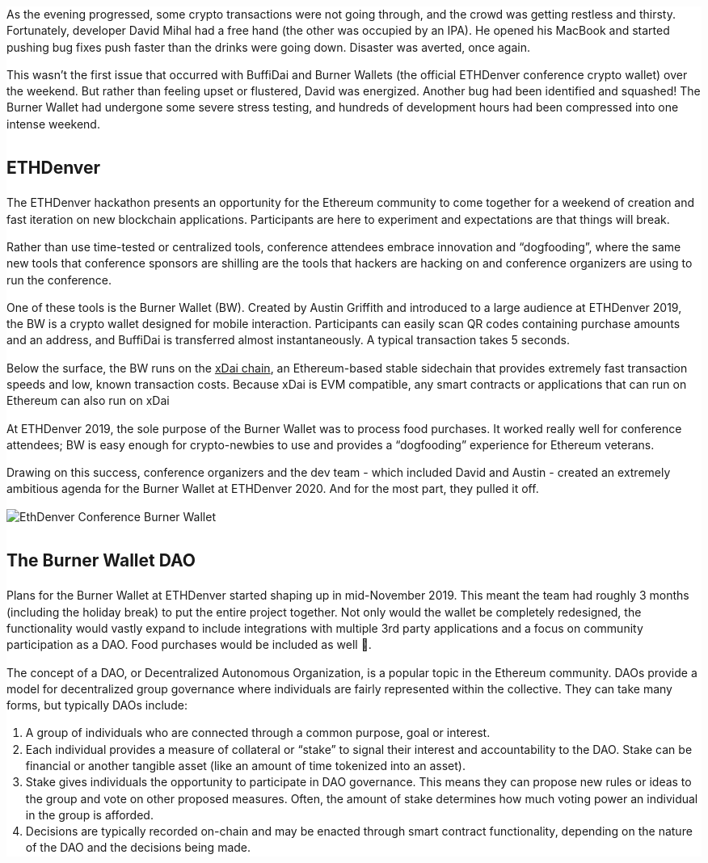 As the evening progressed, some crypto transactions were not going through, and the crowd was getting restless and thirsty. Fortunately, developer David Mihal had a free hand (the other was occupied by an IPA). He opened his MacBook and started pushing bug fixes push faster than the drinks were going down. Disaster was averted, once again.

This wasn’t the first issue that occurred with BuffiDai and Burner Wallets (the official ETHDenver conference crypto wallet) over the weekend. But rather than feeling upset or flustered, David was energized. Another bug had been identified and squashed! The Burner Wallet had undergone some severe stress testing, and hundreds of development hours had been compressed into one intense weekend.

## ETHDenver <a href="#ethdenver" id="ethdenver"></a>

The ETHDenver hackathon presents an opportunity for the Ethereum community to come together for a weekend of creation and fast iteration on new blockchain applications. Participants are here to experiment and expectations are that things will break.

Rather than use time-tested or centralized tools, conference attendees embrace innovation and “dogfooding”, where the same new tools that conference sponsors are shilling are the tools that hackers are hacking on and conference organizers are using to run the conference.

One of these tools is the Burner Wallet (BW). Created by Austin Griffith and introduced to a large audience at ETHDenver 2019, the BW is a crypto wallet designed for mobile interaction. Participants can easily scan QR codes containing purchase amounts and an address, and BuffiDai is transferred almost instantaneously. A typical transaction takes 5 seconds.

Below the surface, the BW runs on the [xDai chain](http://xdaichain.com/), an Ethereum-based stable sidechain that provides extremely fast transaction speeds and low, known transaction costs. Because xDai is EVM compatible, any smart contracts or applications that can run on Ethereum can also run on xDai

At ETHDenver 2019, the sole purpose of the Burner Wallet was to process food purchases. It worked really well for conference attendees; BW is easy enough for crypto-newbies to use and provides a “dogfooding” experience for Ethereum veterans.

Drawing on this success, conference organizers and the dev team - which included David and Austin - created an extremely ambitious agenda for the Burner Wallet at ETHDenver 2020. And for the most part, they pulled it off.

![EthDenver Conference Burner Wallet](https://gblobscdn.gitbook.com/assets%2F-Lpgb1NM7QPMRDExHay\_%2F-M0TvnBrWT3TPcE7bYTD%2F-M0Txihp1DwbAk7Ro\_Ty%2Fbuffidao.png?alt=media\&token=50fc2ef9-2aeb-4afd-8913-a8edc9bb21ee)

## The Burner Wallet DAO

Plans for the Burner Wallet at ETHDenver started shaping up in mid-November 2019. This meant the team had roughly 3 months (including the holiday break) to put the entire project together. Not only would the wallet be completely redesigned, the functionality would vastly expand to include integrations with multiple 3rd party applications and a focus on community participation as a DAO. Food purchases would be included as well 🍕.

The concept of a DAO, or Decentralized Autonomous Organization, is a popular topic in the Ethereum community. DAOs provide a model for decentralized group governance where individuals are fairly represented within the collective. They can take many forms, but typically DAOs include:

1. A group of individuals who are connected through a common purpose, goal or interest.
2. Each individual provides a measure of collateral or “stake” to signal their interest and accountability to the DAO. Stake can be financial or another tangible asset (like an amount of time tokenized into an asset).
3. Stake gives individuals the opportunity to participate in DAO governance. This means they can propose new rules or ideas to the group and vote on other proposed measures. Often, the amount of stake determines how much voting power an individual in the group is afforded.
4. Decisions are typically recorded on-chain and may be enacted through smart contract functionality, depending on the nature of the DAO and the decisions being made.
